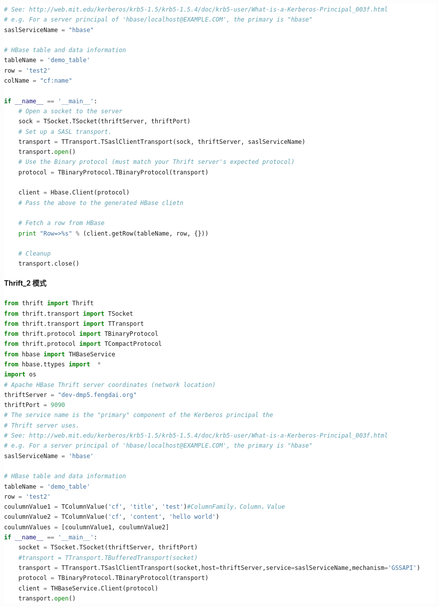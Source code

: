 ```python
# See: http://web.mit.edu/kerberos/krb5-1.5/krb5-1.5.4/doc/krb5-user/What-is-a-Kerberos-Principal_003f.html
# e.g. For a server principal of 'hbase/localhost@EXAMPLE.COM', the primary is "hbase"
saslServiceName = "hbase"

# HBase table and data information
tableName = 'demo_table'
row = 'test2'
colName = "cf:name"

if __name__ == '__main__':
    # Open a socket to the server
    sock = TSocket.TSocket(thriftServer, thriftPort)
    # Set up a SASL transport.
    transport = TTransport.TSaslClientTransport(sock, thriftServer, saslServiceName)
    transport.open()
    # Use the Binary protocol (must match your Thrift server's expected protocol)
    protocol = TBinaryProtocol.TBinaryProtocol(transport)

    client = Hbase.Client(protocol)
    # Pass the above to the generated HBase clietn

    # Fetch a row from HBase
    print "Row=>%s" % (client.getRow(tableName, row, {}))

    # Cleanup
    transport.close()
```

#### Thrift_2 模式

```python
from thrift import Thrift
from thrift.transport import TSocket
from thrift.transport import TTransport
from thrift.protocol import TBinaryProtocol
from thrift.protocol import TCompactProtocol
from hbase import THBaseService
from hbase.ttypes import  *
import os
# Apache HBase Thrift server coordinates (network location)
thriftServer = "dev-dmp5.fengdai.org"
thriftPort = 9090
# The service name is the "primary" component of the Kerberos principal the
# Thrift server uses.
# See: http://web.mit.edu/kerberos/krb5-1.5/krb5-1.5.4/doc/krb5-user/What-is-a-Kerberos-Principal_003f.html
# e.g. For a server principal of 'hbase/localhost@EXAMPLE.COM', the primary is "hbase"
saslServiceName = 'hbase'

# HBase table and data information
tableName = 'demo_table'
row = 'test2'
coulumnValue1 = TColumnValue('cf', 'title', 'test')#ColumnFamily，Column，Value
coulumnValue2 = TColumnValue('cf', 'content', 'hello world')
coulumnValues = [coulumnValue1, coulumnValue2]
if __name__ == '__main__':
    socket = TSocket.TSocket(thriftServer, thriftPort)
    #transport = TTransport.TBufferedTransport(socket)
    transport = TTransport.TSaslClientTransport(socket,host=thriftServer,service=saslServiceName,mechanism='GSSAPI')
    protocol = TBinaryProtocol.TBinaryProtocol(transport)
    client = THBaseService.Client(protocol)
    transport.open()
```